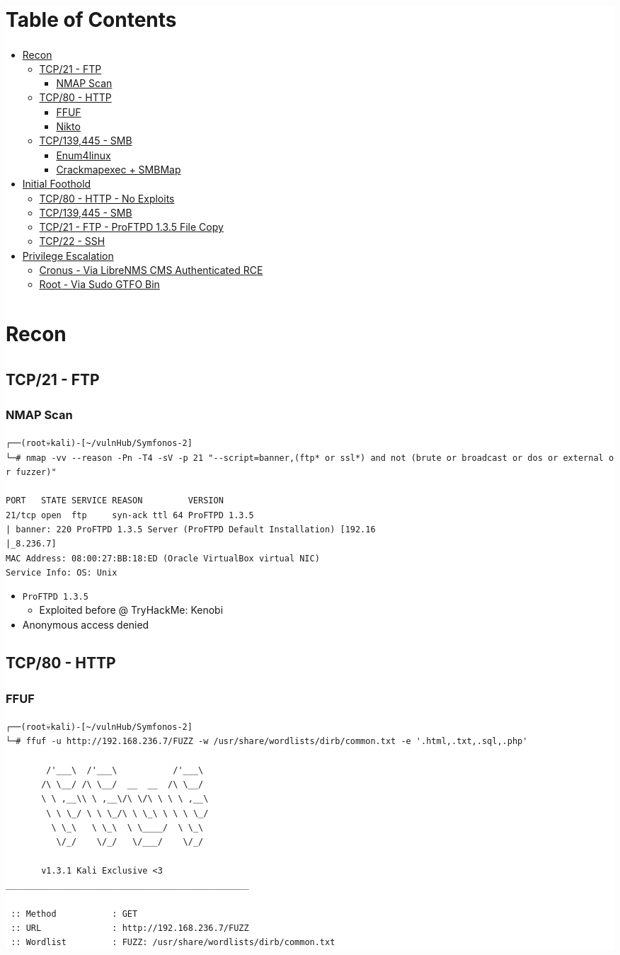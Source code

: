 # Table of Contents
- [Recon](#recon)
  * [TCP/21 - FTP](#tcp-21---ftp)
    + [NMAP Scan](#nmap-scan)
  * [TCP/80 - HTTP](#tcp-80---http)
    + [FFUF](#ffuf)
    + [Nikto](#nikto)
  * [TCP/139,445 - SMB](#tcp-139-445---smb)
    + [Enum4linux](#enum4linux)
    + [Crackmapexec + SMBMap](#crackmapexec---smbmap)
- [Initial Foothold](#initial-foothold)
  * [TCP/80 - HTTP - No Exploits](#tcp-80---http---no-exploits)
  * [TCP/139,445 - SMB](#tcp-139-445---smb-1)
  * [TCP/21 - FTP - ProFTPD 1.3.5 File Copy](#tcp-21---ftp---proftpd-135-file-copy)
  * [TCP/22 - SSH](#tcp-22---ssh)
- [Privilege Escalation](#privilege-escalation)
  * [Cronus - Via LibreNMS CMS Authenticated RCE](#cronus---via-librenms-cms-authenticated-rce)
  * [Root - Via Sudo GTFO Bin](#root---via-sudo-gtfo-bin)
# Recon

## TCP/21 - FTP
### NMAP Scan
```
┌──(root💀kali)-[~/vulnHub/Symfonos-2]
└─# nmap -vv --reason -Pn -T4 -sV -p 21 "--script=banner,(ftp* or ssl*) and not (brute or broadcast or dos or external or fuzzer)"

PORT   STATE SERVICE REASON         VERSION
21/tcp open  ftp     syn-ack ttl 64 ProFTPD 1.3.5
| banner: 220 ProFTPD 1.3.5 Server (ProFTPD Default Installation) [192.16
|_8.236.7]
MAC Address: 08:00:27:BB:18:ED (Oracle VirtualBox virtual NIC)
Service Info: OS: Unix
```
- `ProFTPD 1.3.5` 
	- Exploited before @ TryHackMe: Kenobi
- Anonymous access denied

## TCP/80 - HTTP
### FFUF
```
┌──(root💀kali)-[~/vulnHub/Symfonos-2]
└─# ffuf -u http://192.168.236.7/FUZZ -w /usr/share/wordlists/dirb/common.txt -e '.html,.txt,.sql,.php'

        /'___\  /'___\           /'___\       
       /\ \__/ /\ \__/  __  __  /\ \__/       
       \ \ ,__\\ \ ,__\/\ \/\ \ \ \ ,__\      
        \ \ \_/ \ \ \_/\ \ \_\ \ \ \ \_/      
         \ \_\   \ \_\  \ \____/  \ \_\       
          \/_/    \/_/   \/___/    \/_/       

       v1.3.1 Kali Exclusive <3
________________________________________________

 :: Method           : GET
 :: URL              : http://192.168.236.7/FUZZ
 :: Wordlist         : FUZZ: /usr/share/wordlists/dirb/common.txt
```